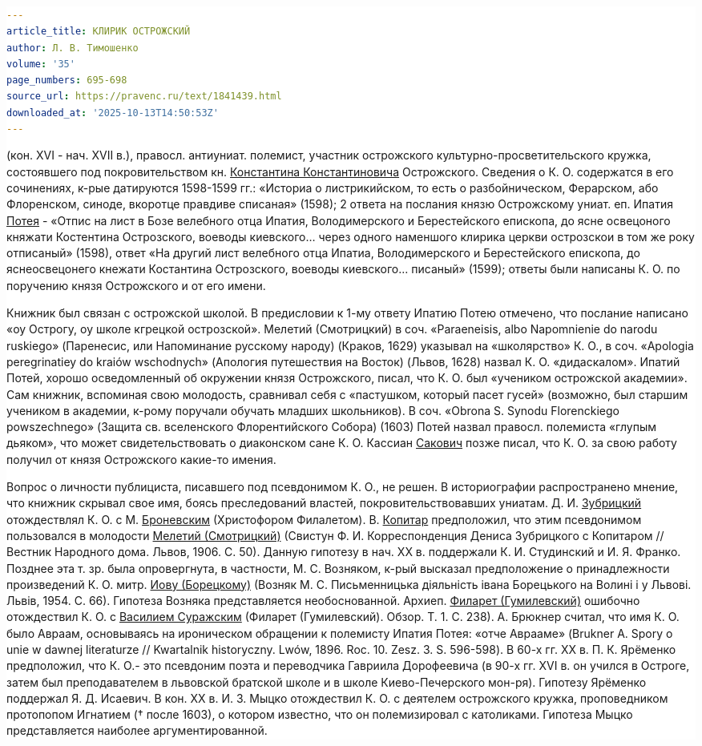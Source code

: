 ```yaml
---
article_title: КЛИРИК ОСТРОЖСКИЙ
author: Л. В. Тимошенко
volume: '35'
page_numbers: 695-698
source_url: https://pravenc.ru/text/1841439.html
downloaded_at: '2025-10-13T14:50:53Z'
---
```


(кон. XVI - нач. XVII в.), правосл. антиуниат. полемист, участник острожского культурно-просветительского кружка, состоявшего под покровительством кн. [Константина Константиновича](<https://pravenc.ru/text/Константина Константиновича.html>) Острожского. Сведения о К. О. содержатся в его сочинениях, к-рые датируются 1598-1599 гг.: «Историа о листрикийском, то есть о разбойническом, Ферарском, або Флоренском, синоде, вкоротце правдиве списаная» (1598); 2 ответа на послания князю Острожскому униат. еп. Ипатия [Потея](https://pravenc.ru/text/Потея.html) - «Отпис на лист в Бозе велебного отца Ипатия, Володимерского и Берестейского епископа, до ясне освецоного княжати Костентина Острозского, воеводы киевского… через одного наменшого клирика церкви острозскои в том же року отписаный» (1598), ответ «На другий лист велебного отца Ипатиа, Володимерского и Берестейского епископа, до яснеосвецонего кнежати Костантина Острозского, воеводы киевского... писаный» (1599); ответы были написаны К. О. по поручению князя Острожского и от его имени.

Книжник был связан с острожской школой. В предисловии к 1-му ответу Ипатию Потею отмечено, что послание написано «оу Острогу, оу школе кгрецкой острозской». Мелетий (Смотрицкий) в соч. «Paraeneisis, albo Napomnienie do narodu ruskiego» (Паренесис, или Напоминание русскому народу) (Краков, 1629) указывал на «школярство» К. О., в соч. «Apologia peregrinatiey do kraiów wschodnych» (Апология путешествия на Восток) (Львов, 1628) назвал К. О. «дидаскалом». Ипатий Потей, хорошо осведомленный об окружении князя Острожского, писал, что К. О. был «учеником острожской академии». Сам книжник, вспоминая свою молодость, сравнивал себя с «пастушком, который пасет гусей» (возможно, был старшим учеником в академии, к-рому поручали обучать младших школьников). В соч. «Obrona S. Synodu Florenckiego powszechnego» (Защита св. вселенского Флорентийского Собора) (1603) Потей назвал правосл. полемиста «глупым дьяком», что может свидетельствовать о диаконском сане К. О. Кассиан [Сакович](https://pravenc.ru/text/Сакович.html) позже писал, что К. О. за свою работу получил от князя Острожского какие-то имения.

Вопрос о личности публициста, писавшего под псевдонимом К. О., не решен. В историографии распространено мнение, что книжник скрывал свое имя, боясь преследований властей, покровительствовавших униатам. Д. И. [Зубрицкий](https://pravenc.ru/text/Зубрицкий.html) отождествлял К. О. с М. [Броневским](https://pravenc.ru/text/Броневским.html) (Христофором Филалетом). В. [Копитар](https://pravenc.ru/text/Копитар.html) предположил, что этим псевдонимом пользовался в молодости [Мелетий (Смотрицкий)](<https://pravenc.ru/text/Мелетий (Смотрицкий).html>) (Свистун Ф. И. Корреспонденция Дениса Зубрицкого с Копитаром // Вестник Народного дома. Львов, 1906. С. 50). Данную гипотезу в нач. XX в. поддержали К. И. Студинский и И. Я. Франко. Позднее эта т. зр. была опровергнута, в частности, М. С. Возняком, к-рый высказал предположение о принадлежности произведений К. О. митр. [Иову (Борецкому)](<https://pravenc.ru/text/Иову (Борецкому).html>) (Возняк М. С. Письменницька дiяльнiсть iвана Борецького на Волинi i у Львовi. Львiв, 1954. С. 66). Гипотеза Возняка представляется необоснованной. Архиеп. [Филарет (Гумилевский)](<https://pravenc.ru/text/Филарет (Гумилевский).html>) ошибочно отождествил К. О. с [Василием Суражским](<https://pravenc.ru/text/Василием Суражским.html>) (Филарет (Гумилевский). Обзор. Т. 1. С. 238). А. Брюкнер считал, что имя К. О. было Авраам, основываясь на ироническом обращении к полемисту Ипатия Потея: «отче Аврааме» (Brukner A. Spory o unie w dawnej literaturze // Kwartalnik historyczny. Lwów, 1896. Roc. 10. Zesz. 3. S. 596-598). В 60-х гг. XX в. П. К. Ярёменко предположил, что К. О.- это псевдоним поэта и переводчика Гавриила Дорофеевича (в 90-х гг. XVI в. он учился в Остроге, затем был преподавателем в львовской братской школе и в школе Киево-Печерского мон-ря). Гипотезу Ярёменко поддержал Я. Д. Исаевич. В кон. ХХ в. И. З. Мыцко отождествил К. О. с деятелем острожского кружка, проповедником протопопом Игнатием († после 1603), о котором известно, что он полемизировал с католиками. Гипотеза Мыцко представляется наиболее аргументированной.

